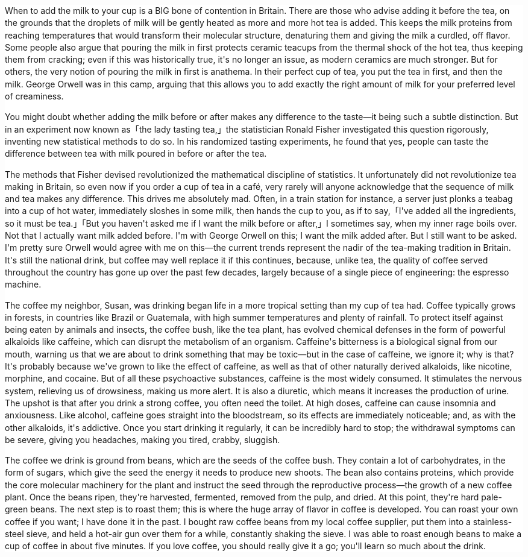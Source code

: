 When to add the milk to your cup is a BIG bone of contention in Britain. There are those who advise adding it before the tea, on the grounds that the droplets of milk will be gently heated as more and more hot tea is added. This keeps the milk proteins from reaching temperatures that would transform their molecular structure, denaturing them and giving the milk a curdled, off flavor. Some people also argue that pouring the milk in first protects ceramic teacups from the thermal shock of the hot tea, thus keeping them from cracking; even if this was historically true, it's no longer an issue, as modern ceramics are much stronger. But for others, the very notion of pouring the milk in first is anathema. In their perfect cup of tea, you put the tea in first, and then the milk. George Orwell was in this camp, arguing that this allows you to add exactly the right amount of milk for your preferred level of creaminess.

You might doubt whether adding the milk before or after makes any difference to the taste—it being such a subtle distinction. But in an experiment now known as「the lady tasting tea,」the statistician Ronald Fisher investigated this question rigorously, inventing new statistical methods to do so. In his randomized tasting experiments, he found that yes, people can taste the difference between tea with milk poured in before or after the tea.

The methods that Fisher devised revolutionized the mathematical discipline of statistics. It unfortunately did not revolutionize tea making in Britain, so even now if you order a cup of tea in a café, very rarely will anyone acknowledge that the sequence of milk and tea makes any difference. This drives me absolutely mad. Often, in a train station for instance, a server just plonks a teabag into a cup of hot water, immediately sloshes in some milk, then hands the cup to you, as if to say,「I've added all the ingredients, so it must be tea.」「But you haven't asked me if I want the milk before or after,」I sometimes say, when my inner rage boils over. Not that I actually want milk added before. I'm with George Orwell on this; I want the milk added after. But I still want to be asked. I'm pretty sure Orwell would agree with me on this—the current trends represent the nadir of the tea-making tradition in Britain. It's still the national drink, but coffee may well replace it if this continues, because, unlike tea, the quality of coffee served throughout the country has gone up over the past few decades, largely because of a single piece of engineering: the espresso machine.

The coffee my neighbor, Susan, was drinking began life in a more tropical setting than my cup of tea had. Coffee typically grows in forests, in countries like Brazil or Guatemala, with high summer temperatures and plenty of rainfall. To protect itself against being eaten by animals and insects, the coffee bush, like the tea plant, has evolved chemical defenses in the form of powerful alkaloids like caffeine, which can disrupt the metabolism of an organism. Caffeine's bitterness is a biological signal from our mouth, warning us that we are about to drink something that may be toxic—but in the case of caffeine, we ignore it; why is that? It's probably because we've grown to like the effect of caffeine, as well as that of other naturally derived alkaloids, like nicotine, morphine, and cocaine. But of all these psychoactive substances, caffeine is the most widely consumed. It stimulates the nervous system, relieving us of drowsiness, making us more alert. It is also a diuretic, which means it increases the production of urine. The upshot is that after you drink a strong coffee, you often need the toilet. At high doses, caffeine can cause insomnia and anxiousness. Like alcohol, caffeine goes straight into the bloodstream, so its effects are immediately noticeable; and, as with the other alkaloids, it's addictive. Once you start drinking it regularly, it can be incredibly hard to stop; the withdrawal symptoms can be severe, giving you headaches, making you tired, crabby, sluggish.

The coffee we drink is ground from beans, which are the seeds of the coffee bush. They contain a lot of carbohydrates, in the form of sugars, which give the seed the energy it needs to produce new shoots. The bean also contains proteins, which provide the core molecular machinery for the plant and instruct the seed through the reproductive process—the growth of a new coffee plant. Once the beans ripen, they're harvested, fermented, removed from the pulp, and dried. At this point, they're hard pale-green beans. The next step is to roast them; this is where the huge array of flavor in coffee is developed. You can roast your own coffee if you want; I have done it in the past. I bought raw coffee beans from my local coffee supplier, put them into a stainless-steel sieve, and held a hot-air gun over them for a while, constantly shaking the sieve. I was able to roast enough beans to make a cup of coffee in about five minutes. If you love coffee, you should really give it a go; you'll learn so much about the drink.
